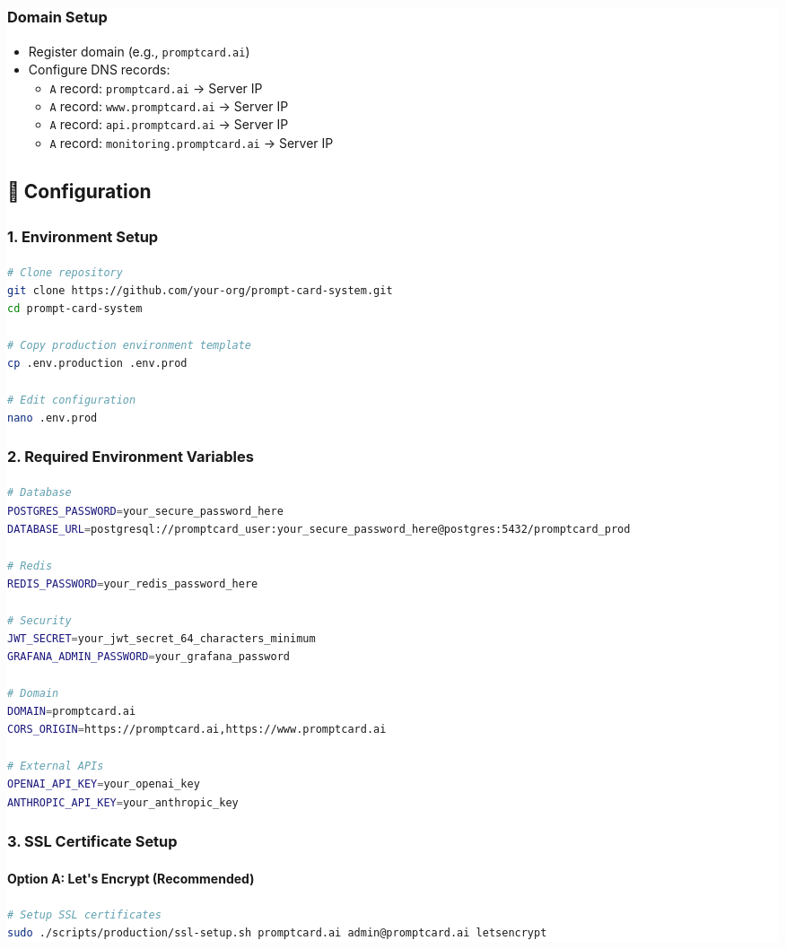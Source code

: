 ### Domain Setup
- Register domain (e.g., `promptcard.ai`)
- Configure DNS records:
  - `A` record: `promptcard.ai` → Server IP
  - `A` record: `www.promptcard.ai` → Server IP
  - `A` record: `api.promptcard.ai` → Server IP
  - `A` record: `monitoring.promptcard.ai` → Server IP

## 🔧 Configuration

### 1. Environment Setup

```bash
# Clone repository
git clone https://github.com/your-org/prompt-card-system.git
cd prompt-card-system

# Copy production environment template
cp .env.production .env.prod

# Edit configuration
nano .env.prod
```

### 2. Required Environment Variables

```bash
# Database
POSTGRES_PASSWORD=your_secure_password_here
DATABASE_URL=postgresql://promptcard_user:your_secure_password_here@postgres:5432/promptcard_prod

# Redis
REDIS_PASSWORD=your_redis_password_here

# Security
JWT_SECRET=your_jwt_secret_64_characters_minimum
GRAFANA_ADMIN_PASSWORD=your_grafana_password

# Domain
DOMAIN=promptcard.ai
CORS_ORIGIN=https://promptcard.ai,https://www.promptcard.ai

# External APIs
OPENAI_API_KEY=your_openai_key
ANTHROPIC_API_KEY=your_anthropic_key
```

### 3. SSL Certificate Setup

#### Option A: Let's Encrypt (Recommended)
```bash
# Setup SSL certificates
sudo ./scripts/production/ssl-setup.sh promptcard.ai admin@promptcard.ai letsencrypt
```

